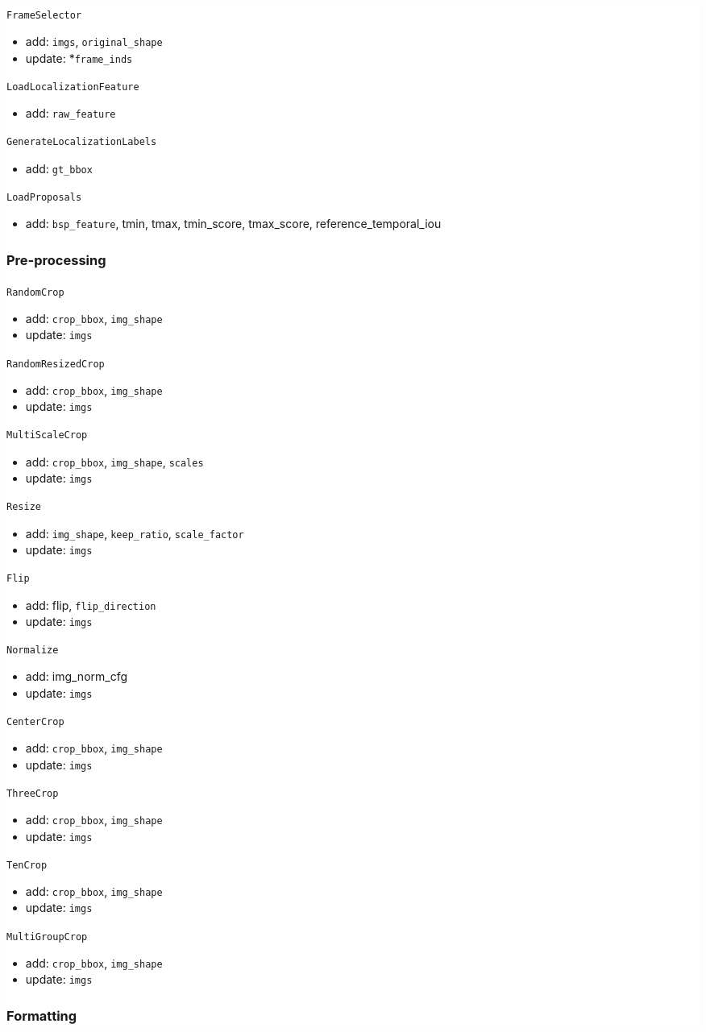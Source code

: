 `FrameSelector`
- add: `imgs`, `original_shape`
- update: *`frame_inds`

`LoadLocalizationFeature`
- add: `raw_feature`

`GenerateLocalizationLabels`
- add: `gt_bbox`

`LoadProposals`
- add: `bsp_feature`, tmin, tmax, tmin_score, tmax_score, reference_temporal_iou

### Pre-processing

`RandomCrop`
- add: `crop_bbox`, `img_shape`
- update: `imgs`

`RandomResizedCrop`
- add: `crop_bbox`, `img_shape`
- update: `imgs`

`MultiScaleCrop`
- add: `crop_bbox`, `img_shape`, `scales`
- update: `imgs`

`Resize`
- add: `img_shape`, `keep_ratio`, `scale_factor`
- update: `imgs`

`Flip`
- add: flip, `flip_direction`
- update: `imgs`

`Normalize`
- add: img_norm_cfg
- update: `imgs`

`CenterCrop`
- add: `crop_bbox`, `img_shape`
- update: `imgs`

`ThreeCrop`
- add: `crop_bbox`, `img_shape`
- update: `imgs`

`TenCrop`
- add: `crop_bbox`, `img_shape`
- update: `imgs`

`MultiGroupCrop`
- add: `crop_bbox`, `img_shape`
- update: `imgs`

### Formatting
